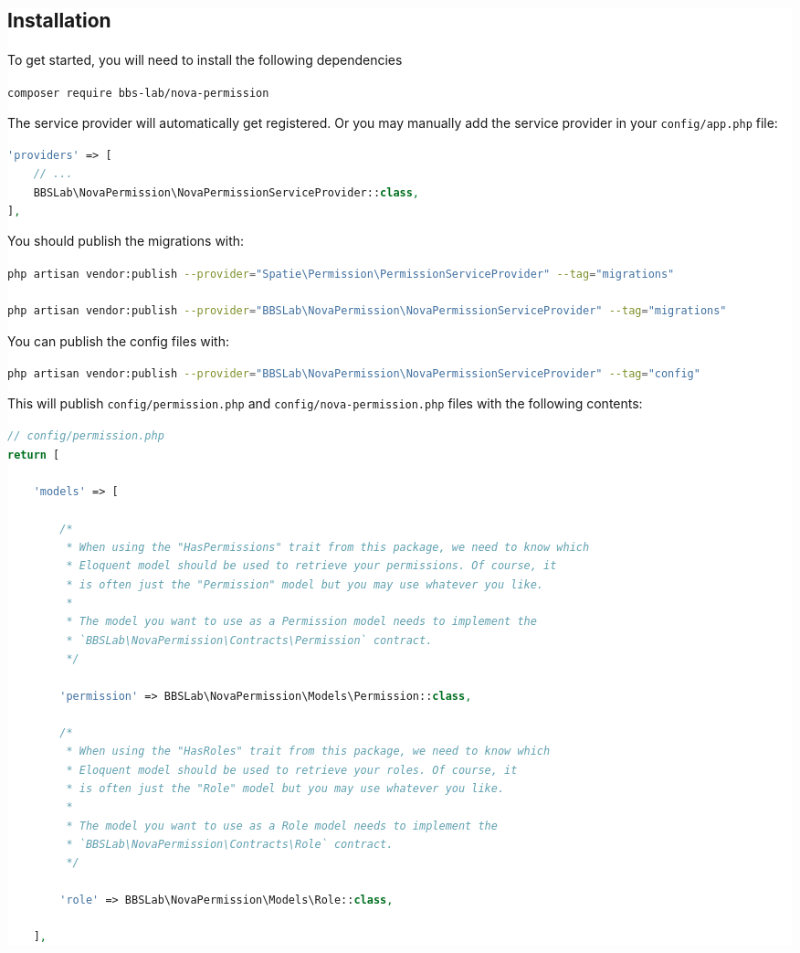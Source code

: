 ## Installation

To get started, you will need to install the following dependencies


``` bash
composer require bbs-lab/nova-permission
```

The service provider will automatically get registered. Or you may manually add the service provider in your `config/app.php` file:

```php
'providers' => [
    // ...
    BBSLab\NovaPermission\NovaPermissionServiceProvider::class,
],
```

You should publish the migrations with:

```bash
php artisan vendor:publish --provider="Spatie\Permission\PermissionServiceProvider" --tag="migrations"

php artisan vendor:publish --provider="BBSLab\NovaPermission\NovaPermissionServiceProvider" --tag="migrations"
```

You can publish the config files with:

```bash
php artisan vendor:publish --provider="BBSLab\NovaPermission\NovaPermissionServiceProvider" --tag="config"
```

This will publish `config/permission.php` and `config/nova-permission.php` files with the following contents:

```php
// config/permission.php
return [

    'models' => [

        /*
         * When using the "HasPermissions" trait from this package, we need to know which
         * Eloquent model should be used to retrieve your permissions. Of course, it
         * is often just the "Permission" model but you may use whatever you like.
         *
         * The model you want to use as a Permission model needs to implement the
         * `BBSLab\NovaPermission\Contracts\Permission` contract.
         */

        'permission' => BBSLab\NovaPermission\Models\Permission::class,

        /*
         * When using the "HasRoles" trait from this package, we need to know which
         * Eloquent model should be used to retrieve your roles. Of course, it
         * is often just the "Role" model but you may use whatever you like.
         *
         * The model you want to use as a Role model needs to implement the
         * `BBSLab\NovaPermission\Contracts\Role` contract.
         */

        'role' => BBSLab\NovaPermission\Models\Role::class,

    ],

```